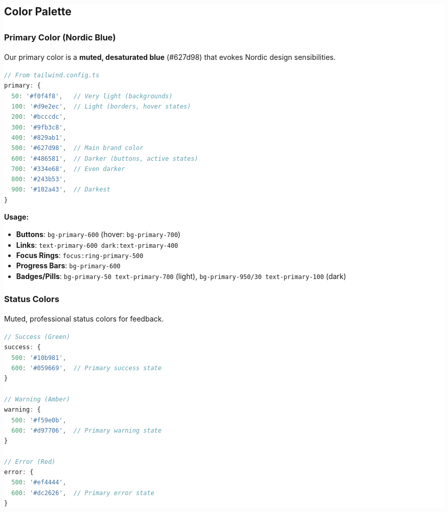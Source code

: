 
## Color Palette

### Primary Color (Nordic Blue)

Our primary color is a **muted, desaturated blue** (#627d98) that evokes Nordic design sensibilities.

```typescript
// From tailwind.config.ts
primary: {
  50: '#f0f4f8',   // Very light (backgrounds)
  100: '#d9e2ec',  // Light (borders, hover states)
  200: '#bcccdc',
  300: '#9fb3c8',
  400: '#829ab1',
  500: '#627d98',  // Main brand color
  600: '#486581',  // Darker (buttons, active states)
  700: '#334e68',  // Even darker
  800: '#243b53',
  900: '#102a43',  // Darkest
}
```

**Usage:**
- **Buttons**: `bg-primary-600` (hover: `bg-primary-700`)
- **Links**: `text-primary-600 dark:text-primary-400`
- **Focus Rings**: `focus:ring-primary-500`
- **Progress Bars**: `bg-primary-600`
- **Badges/Pills**: `bg-primary-50 text-primary-700` (light), `bg-primary-950/30 text-primary-100` (dark)

### Status Colors

Muted, professional status colors for feedback.

```typescript
// Success (Green)
success: {
  500: '#10b981',
  600: '#059669',  // Primary success state
}

// Warning (Amber)
warning: {
  500: '#f59e0b',
  600: '#d97706',  // Primary warning state
}

// Error (Red)
error: {
  500: '#ef4444',
  600: '#dc2626',  // Primary error state
}
```
